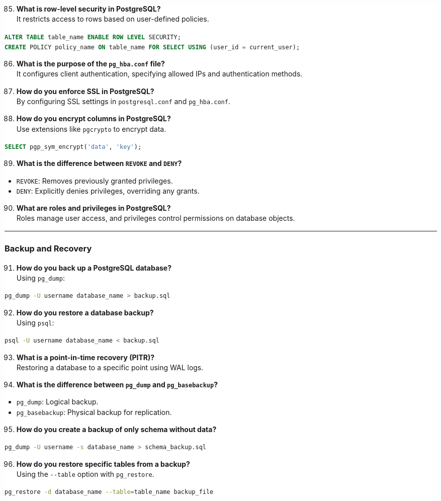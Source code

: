 85. **What is row-level security in PostgreSQL?**  
It restricts access to rows based on user-defined policies.  
```sql
ALTER TABLE table_name ENABLE ROW LEVEL SECURITY;
CREATE POLICY policy_name ON table_name FOR SELECT USING (user_id = current_user);
```

86. **What is the purpose of the `pg_hba.conf` file?**  
It configures client authentication, specifying allowed IPs and authentication methods.

87. **How do you enforce SSL in PostgreSQL?**  
By configuring SSL settings in `postgresql.conf` and `pg_hba.conf`.

88. **How do you encrypt columns in PostgreSQL?**  
Use extensions like `pgcrypto` to encrypt data.  
```sql
SELECT pgp_sym_encrypt('data', 'key');
```

89. **What is the difference between `REVOKE` and `DENY`?**  
- `REVOKE`: Removes previously granted privileges.  
- `DENY`: Explicitly denies privileges, overriding any grants.

90. **What are roles and privileges in PostgreSQL?**  
Roles manage user access, and privileges control permissions on database objects.

---

### **Backup and Recovery**

91. **How do you back up a PostgreSQL database?**  
Using `pg_dump`:  
```bash
pg_dump -U username database_name > backup.sql
```

92. **How do you restore a database backup?**  
Using `psql`:  
```bash
psql -U username database_name < backup.sql
```

93. **What is a point-in-time recovery (PITR)?**  
Restoring a database to a specific point using WAL logs.

94. **What is the difference between `pg_dump` and `pg_basebackup`?**  
- `pg_dump`: Logical backup.  
- `pg_basebackup`: Physical backup for replication.

95. **How do you create a backup of only schema without data?**  
```bash
pg_dump -U username -s database_name > schema_backup.sql
```

96. **How do you restore specific tables from a backup?**  
Using the `--table` option with `pg_restore`.  
```bash
pg_restore -d database_name --table=table_name backup_file
```
